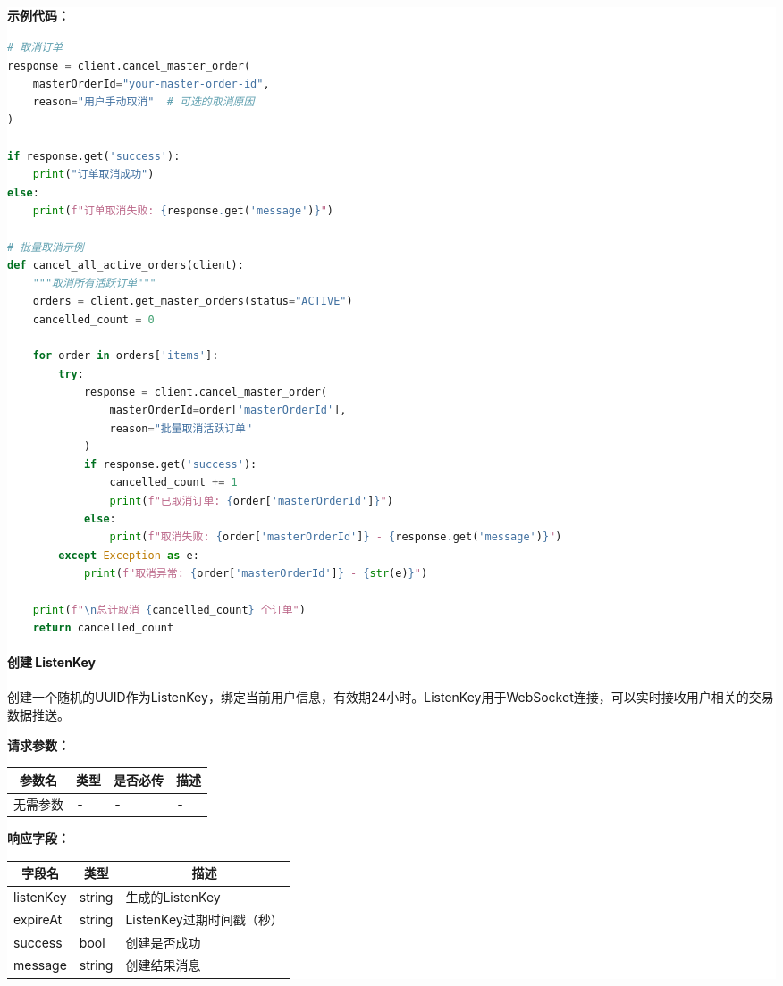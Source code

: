 **示例代码：**

```python
# 取消订单
response = client.cancel_master_order(
    masterOrderId="your-master-order-id",
    reason="用户手动取消"  # 可选的取消原因
)

if response.get('success'):
    print("订单取消成功")
else:
    print(f"订单取消失败: {response.get('message')}")

# 批量取消示例
def cancel_all_active_orders(client):
    """取消所有活跃订单"""
    orders = client.get_master_orders(status="ACTIVE")
    cancelled_count = 0
    
    for order in orders['items']:
        try:
            response = client.cancel_master_order(
                masterOrderId=order['masterOrderId'],
                reason="批量取消活跃订单"
            )
            if response.get('success'):
                cancelled_count += 1
                print(f"已取消订单: {order['masterOrderId']}")
            else:
                print(f"取消失败: {order['masterOrderId']} - {response.get('message')}")
        except Exception as e:
            print(f"取消异常: {order['masterOrderId']} - {str(e)}")
    
    print(f"\n总计取消 {cancelled_count} 个订单")
    return cancelled_count
```

#### 创建 ListenKey

创建一个随机的UUID作为ListenKey，绑定当前用户信息，有效期24小时。ListenKey用于WebSocket连接，可以实时接收用户相关的交易数据推送。

**请求参数：**

| 参数名 | 类型 | 是否必传 | 描述 |
|--------|------|----------|------|
| 无需参数 | - | - | - |

**响应字段：**

| 字段名 | 类型 | 描述 |
|--------|------|------|
| listenKey | string | 生成的ListenKey |
| expireAt | string | ListenKey过期时间戳（秒） |
| success | bool | 创建是否成功 |
| message | string | 创建结果消息 |
